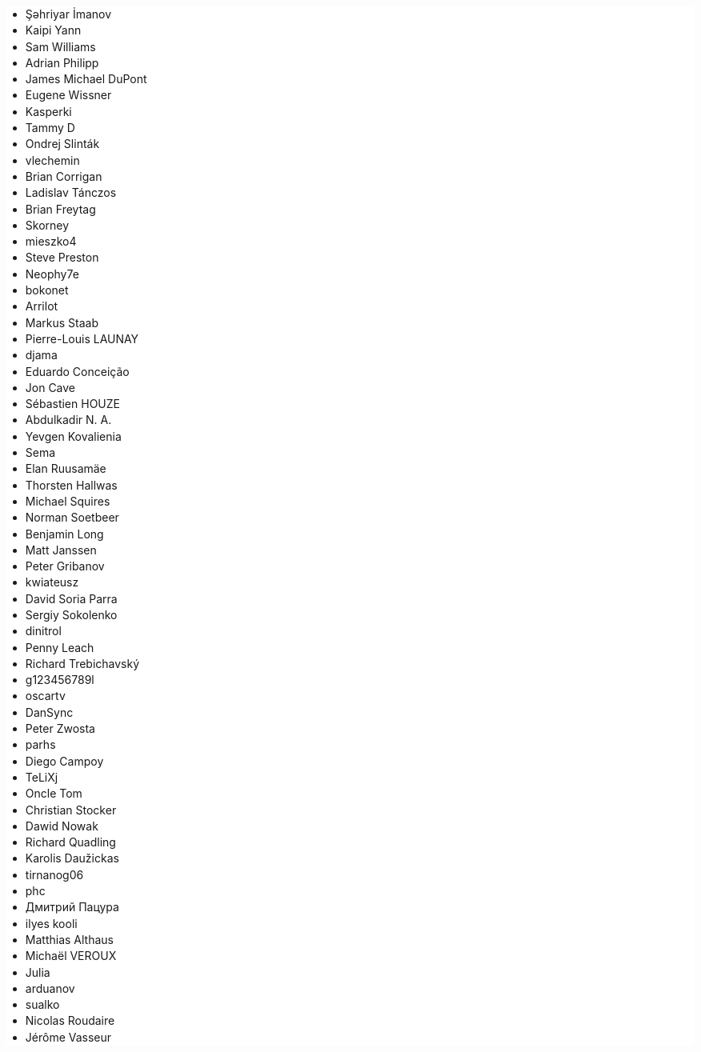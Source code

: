  - Şəhriyar İmanov
 - Kaipi Yann
 - Sam Williams
 - Adrian Philipp
 - James Michael DuPont
 - Eugene Wissner
 - Kasperki
 - Tammy D
 - Ondrej Slinták
 - vlechemin
 - Brian Corrigan
 - Ladislav Tánczos
 - Brian Freytag
 - Skorney
 - mieszko4
 - Steve Preston
 - Neophy7e
 - bokonet
 - Arrilot
 - Markus Staab
 - Pierre-Louis LAUNAY
 - djama
 - Eduardo Conceição
 - Jon Cave
 - Sébastien HOUZE
 - Abdulkadir N. A.
 - Yevgen Kovalienia
 - Sema
 - Elan Ruusamäe
 - Thorsten Hallwas
 - Michael Squires
 - Norman Soetbeer
 - Benjamin Long
 - Matt Janssen
 - Peter Gribanov
 - kwiateusz
 - David Soria Parra
 - Sergiy Sokolenko
 - dinitrol
 - Penny Leach
 - Richard Trebichavský
 - g123456789l
 - oscartv
 - DanSync
 - Peter Zwosta
 - parhs
 - Diego Campoy
 - TeLiXj
 - Oncle Tom
 - Christian Stocker
 - Dawid Nowak
 - Richard Quadling
 - Karolis Daužickas
 - tirnanog06
 - phc
 - Дмитрий Пацура
 - ilyes kooli
 - Matthias Althaus
 - Michaël VEROUX
 - Julia
 - arduanov
 - sualko
 - Nicolas Roudaire
 - Jérôme Vasseur